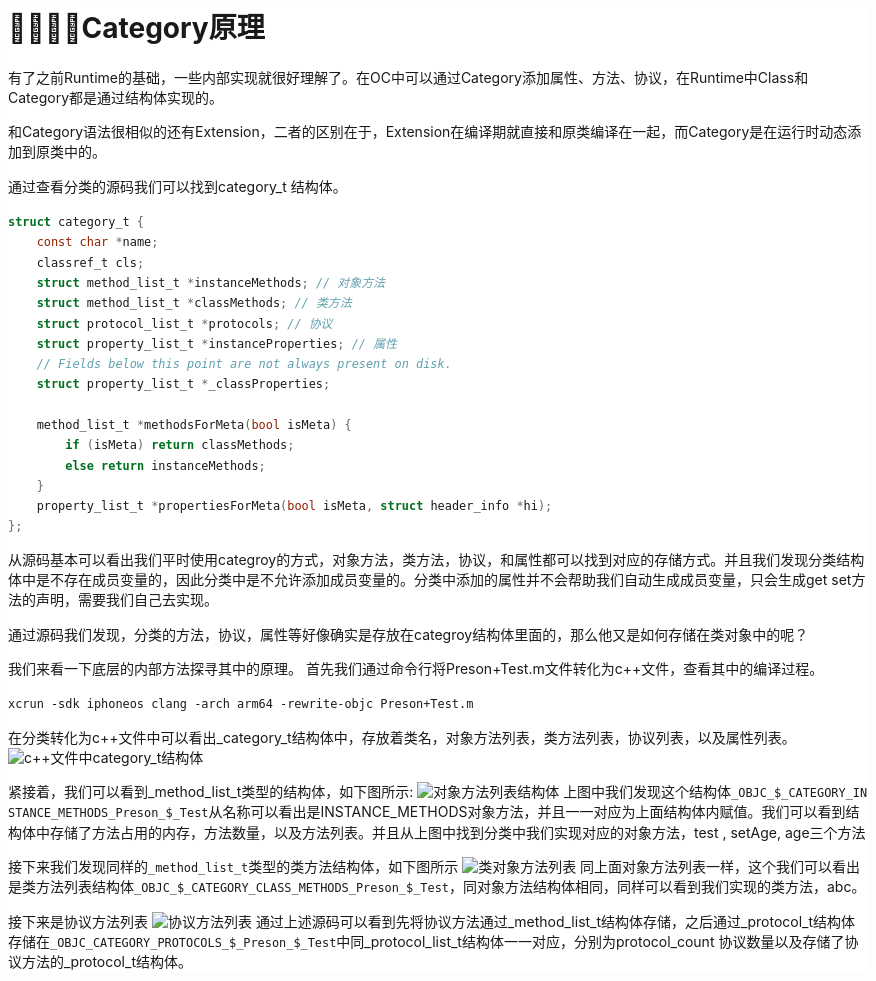 # 􏶰􏱳􏳕􏳖Category原理

有了之前Runtime的基础，一些内部实现就很好理解了。在OC中可以通过Category添加属性、方法、协议，在Runtime中Class和Category都是通过结构体实现的。

和Category语法很相似的还有Extension，二者的区别在于，Extension在编译期就直接和原类编译在一起，而Category是在运行时动态添加到原类中的。

通过查看分类的源码我们可以找到category_t 结构体。
```c
struct category_t {
    const char *name;
    classref_t cls;
    struct method_list_t *instanceMethods; // 对象方法
    struct method_list_t *classMethods; // 类方法
    struct protocol_list_t *protocols; // 协议
    struct property_list_t *instanceProperties; // 属性
    // Fields below this point are not always present on disk.
    struct property_list_t *_classProperties;
    
    method_list_t *methodsForMeta(bool isMeta) {
        if (isMeta) return classMethods;
        else return instanceMethods;
    }
    property_list_t *propertiesForMeta(bool isMeta, struct header_info *hi);
};
```

从源码基本可以看出我们平时使用categroy的方式，对象方法，类方法，协议，和属性都可以找到对应的存储方式。并且我们发现分类结构体中是不存在成员变量的，因此分类中是不允许添加成员变量的。分类中添加的属性并不会帮助我们自动生成成员变量，只会生成get set方法的声明，需要我们自己去实现。

通过源码我们发现，分类的方法，协议，属性等好像确实是存放在categroy结构体里面的，那么他又是如何存储在类对象中的呢？

我们来看一下底层的内部方法探寻其中的原理。
首先我们通过命令行将Preson+Test.m文件转化为c++文件，查看其中的编译过程。
```shell
xcrun -sdk iphoneos clang -arch arm64 -rewrite-objc Preson+Test.m
```
在分类转化为c++文件中可以看出_category_t结构体中，存放着类名，对象方法列表，类方法列表，协议列表，以及属性列表。
![c++文件中category_t结构体](https://upload-images.jianshu.io/upload_images/1434508-78990f54c5edb32e.png?imageMogr2/auto-orient/strip%7CimageView2/2/w/820)

紧接着，我们可以看到_method_list_t类型的结构体，如下图所示:
![对象方法列表结构体](https://upload-images.jianshu.io/upload_images/1434508-7fecec0e35cbfe3e.png?imageMogr2/auto-orient/strip%7CimageView2/2/w/1000)
上图中我们发现这个结构体`_OBJC_$_CATEGORY_INSTANCE_METHODS_Preson_$_Test`从名称可以看出是INSTANCE_METHODS对象方法，并且一一对应为上面结构体内赋值。我们可以看到结构体中存储了方法占用的内存，方法数量，以及方法列表。并且从上图中找到分类中我们实现对应的对象方法，test , setAge, age三个方法

接下来我们发现同样的`_method_list_t`类型的类方法结构体，如下图所示
![类对象方法列表](https://upload-images.jianshu.io/upload_images/1434508-e81b6858a16dc4cb.png?imageMogr2/auto-orient/strip%7CimageView2/2/w/1000)
同上面对象方法列表一样，这个我们可以看出是类方法列表结构体`_OBJC_$_CATEGORY_CLASS_METHODS_Preson_$_Test`，同对象方法结构体相同，同样可以看到我们实现的类方法，abc。

接下来是协议方法列表
![协议方法列表](https://upload-images.jianshu.io/upload_images/1434508-19ef40f48eeebfd3.png?imageMogr2/auto-orient/strip%7CimageView2/2/w/1000)
通过上述源码可以看到先将协议方法通过_method_list_t结构体存储，之后通过_protocol_t结构体存储在`_OBJC_CATEGORY_PROTOCOLS_$_Preson_$_Test`中同_protocol_list_t结构体一一对应，分别为protocol_count 协议数量以及存储了协议方法的_protocol_t结构体。
